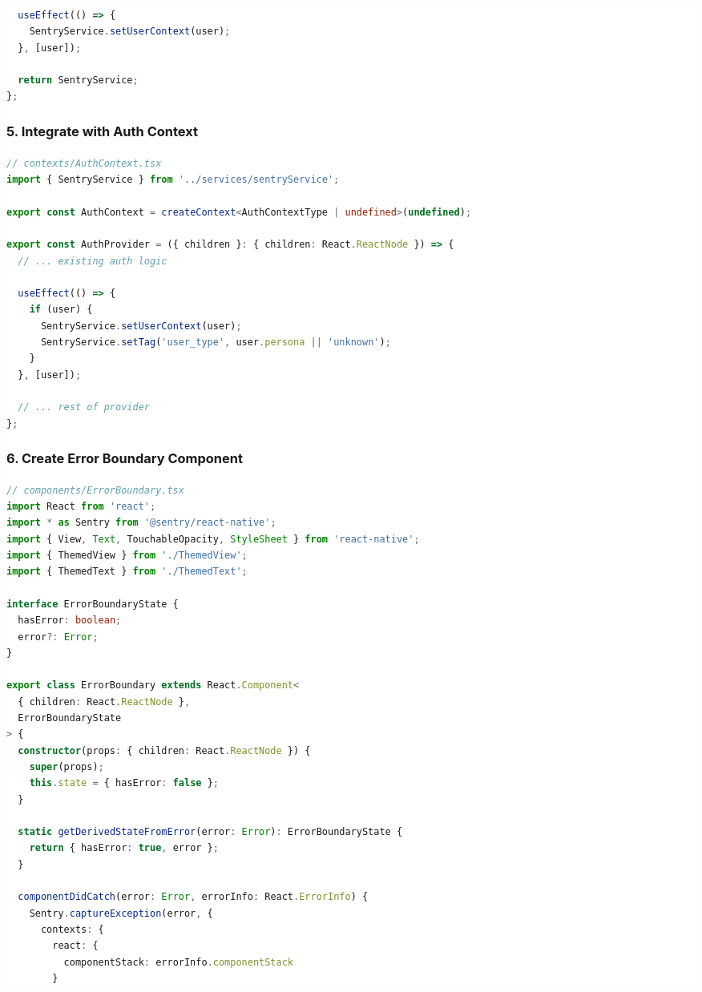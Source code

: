 ```typescript
  useEffect(() => {
    SentryService.setUserContext(user);
  }, [user]);

  return SentryService;
};
```

### 5. Integrate with Auth Context

```typescript
// contexts/AuthContext.tsx
import { SentryService } from '../services/sentryService';

export const AuthContext = createContext<AuthContextType | undefined>(undefined);

export const AuthProvider = ({ children }: { children: React.ReactNode }) => {
  // ... existing auth logic

  useEffect(() => {
    if (user) {
      SentryService.setUserContext(user);
      SentryService.setTag('user_type', user.persona || 'unknown');
    }
  }, [user]);

  // ... rest of provider
};
```

### 6. Create Error Boundary Component

```typescript
// components/ErrorBoundary.tsx
import React from 'react';
import * as Sentry from '@sentry/react-native';
import { View, Text, TouchableOpacity, StyleSheet } from 'react-native';
import { ThemedView } from './ThemedView';
import { ThemedText } from './ThemedText';

interface ErrorBoundaryState {
  hasError: boolean;
  error?: Error;
}

export class ErrorBoundary extends React.Component<
  { children: React.ReactNode },
  ErrorBoundaryState
> {
  constructor(props: { children: React.ReactNode }) {
    super(props);
    this.state = { hasError: false };
  }

  static getDerivedStateFromError(error: Error): ErrorBoundaryState {
    return { hasError: true, error };
  }

  componentDidCatch(error: Error, errorInfo: React.ErrorInfo) {
    Sentry.captureException(error, {
      contexts: {
        react: {
          componentStack: errorInfo.componentStack
        }
```